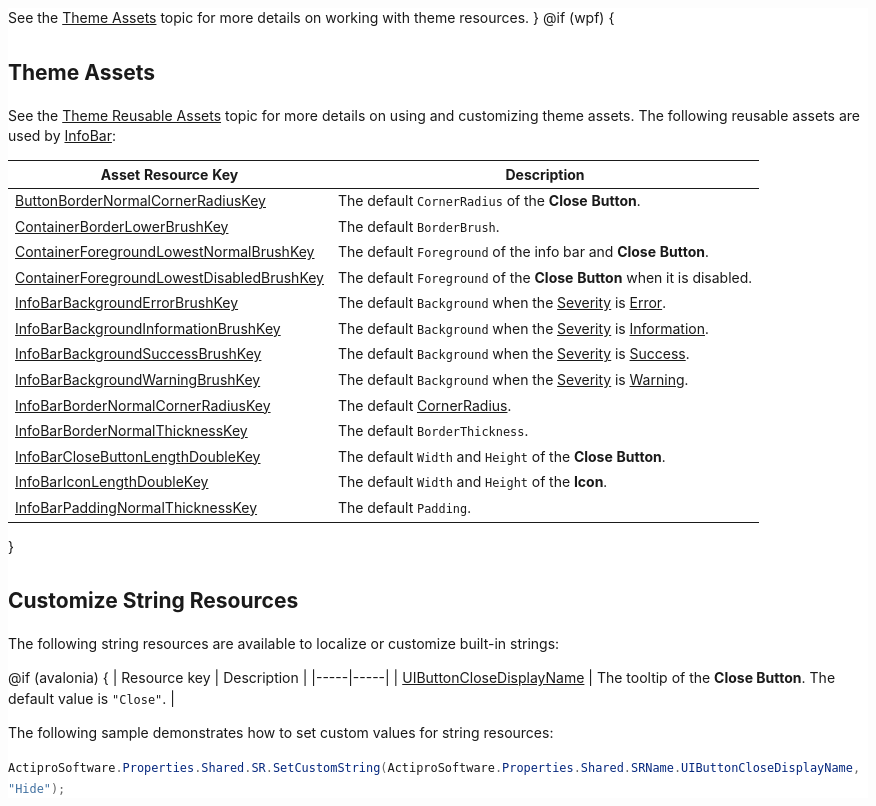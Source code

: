 See the [Theme Assets](../../themes/theme-assets.md) topic for more details on working with theme resources.
}
@if (wpf) {
## Theme Assets

See the [Theme Reusable Assets](../../themes/reusable-assets.md) topic for more details on using and customizing theme assets.  The following reusable assets are used by [InfoBar](xref:@ActiproUIRoot.Controls.InfoBar):

| Asset Resource Key | Description |
|-----|-----|
| [ButtonBorderNormalCornerRadiusKey](xref:@ActiproUIRoot.Themes.AssetResourceKeys.ButtonBorderNormalCornerRadiusKey) | The default `CornerRadius` of the **Close Button**. |
| [ContainerBorderLowerBrushKey](xref:@ActiproUIRoot.Themes.AssetResourceKeys.ContainerBorderLowerBrushKey) | The default `BorderBrush`. |
| [ContainerForegroundLowestNormalBrushKey](xref:@ActiproUIRoot.Themes.AssetResourceKeys.ContainerForegroundLowestNormalBrushKey) | The default `Foreground` of the info bar and **Close Button**. |
| [ContainerForegroundLowestDisabledBrushKey](xref:@ActiproUIRoot.Themes.AssetResourceKeys.ContainerForegroundLowestDisabledBrushKey) | The default `Foreground` of the **Close Button** when it is disabled. |
| [InfoBarBackgroundErrorBrushKey](xref:@ActiproUIRoot.Themes.AssetResourceKeys.InfoBarBackgroundErrorBrushKey) | The default `Background` when the [Severity](xref:@ActiproUIRoot.Controls.InfoBar.Severity) is [Error](xref:@ActiproUIRoot.Controls.InfoBarSeverity.Error). |
| [InfoBarBackgroundInformationBrushKey](xref:@ActiproUIRoot.Themes.AssetResourceKeys.InfoBarBackgroundInformationBrushKey) | The default `Background` when the [Severity](xref:@ActiproUIRoot.Controls.InfoBar.Severity) is [Information](xref:@ActiproUIRoot.Controls.InfoBarSeverity.Information). |
| [InfoBarBackgroundSuccessBrushKey](xref:@ActiproUIRoot.Themes.AssetResourceKeys.InfoBarBackgroundSuccessBrushKey) | The default `Background` when the [Severity](xref:@ActiproUIRoot.Controls.InfoBar.Severity) is [Success](xref:@ActiproUIRoot.Controls.InfoBarSeverity.Success). |
| [InfoBarBackgroundWarningBrushKey](xref:@ActiproUIRoot.Themes.AssetResourceKeys.InfoBarBackgroundWarningBrushKey) | The default `Background` when the [Severity](xref:@ActiproUIRoot.Controls.InfoBar.Severity) is [Warning](xref:@ActiproUIRoot.Controls.InfoBarSeverity.Warning). |
| [InfoBarBorderNormalCornerRadiusKey](xref:@ActiproUIRoot.Themes.AssetResourceKeys.InfoBarBorderNormalCornerRadiusKey) | The default [CornerRadius](xref:@ActiproUIRoot.Controls.InfoBar.CornerRadius). |
| [InfoBarBorderNormalThicknessKey](xref:@ActiproUIRoot.Themes.AssetResourceKeys.InfoBarBorderNormalThicknessKey) | The default `BorderThickness`. |
| [InfoBarCloseButtonLengthDoubleKey](xref:@ActiproUIRoot.Themes.AssetResourceKeys.InfoBarCloseButtonLengthDoubleKey) | The default `Width` and `Height` of the **Close Button**. |
| [InfoBarIconLengthDoubleKey](xref:@ActiproUIRoot.Themes.AssetResourceKeys.InfoBarIconLengthDoubleKey) | The default `Width` and `Height` of the **Icon**. |
| [InfoBarPaddingNormalThicknessKey](xref:@ActiproUIRoot.Themes.AssetResourceKeys.InfoBarPaddingNormalThicknessKey) | The default `Padding`. |
}

## Customize String Resources

The following string resources are available to localize or customize built-in strings:

@if (avalonia) {
| Resource key | Description |
|-----|-----|
| [UIButtonCloseDisplayName](xref:ActiproSoftware.Properties.Shared.SRName.UIButtonCloseDisplayName) | The tooltip of the **Close Button**. The default value is `"Close"`. |

The following sample demonstrates how to set custom values for string resources:

```csharp
ActiproSoftware.Properties.Shared.SR.SetCustomString(ActiproSoftware.Properties.Shared.SRName.UIButtonCloseDisplayName, "Hide");
```

